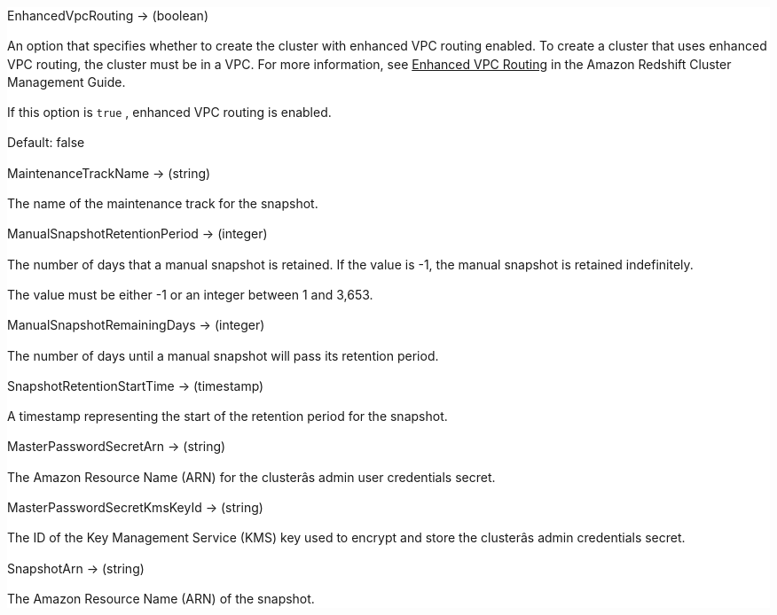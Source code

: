 EnhancedVpcRouting -> (boolean)

An option that specifies whether to create the cluster with enhanced VPC routing enabled. To create a cluster that uses enhanced VPC routing, the cluster must be in a VPC. For more information, see [Enhanced VPC Routing](https://docs.aws.amazon.com/redshift/latest/mgmt/enhanced-vpc-routing.html) in the Amazon Redshift Cluster Management Guide.

If this option is `true` , enhanced VPC routing is enabled.

Default: false

MaintenanceTrackName -> (string)

The name of the maintenance track for the snapshot.

ManualSnapshotRetentionPeriod -> (integer)

The number of days that a manual snapshot is retained. If the value is -1, the manual snapshot is retained indefinitely.

The value must be either -1 or an integer between 1 and 3,653.

ManualSnapshotRemainingDays -> (integer)

The number of days until a manual snapshot will pass its retention period.

SnapshotRetentionStartTime -> (timestamp)

A timestamp representing the start of the retention period for the snapshot.

MasterPasswordSecretArn -> (string)

The Amazon Resource Name (ARN) for the clusterâs admin user credentials secret.

MasterPasswordSecretKmsKeyId -> (string)

The ID of the Key Management Service (KMS) key used to encrypt and store the clusterâs admin credentials secret.

SnapshotArn -> (string)

The Amazon Resource Name (ARN) of the snapshot.